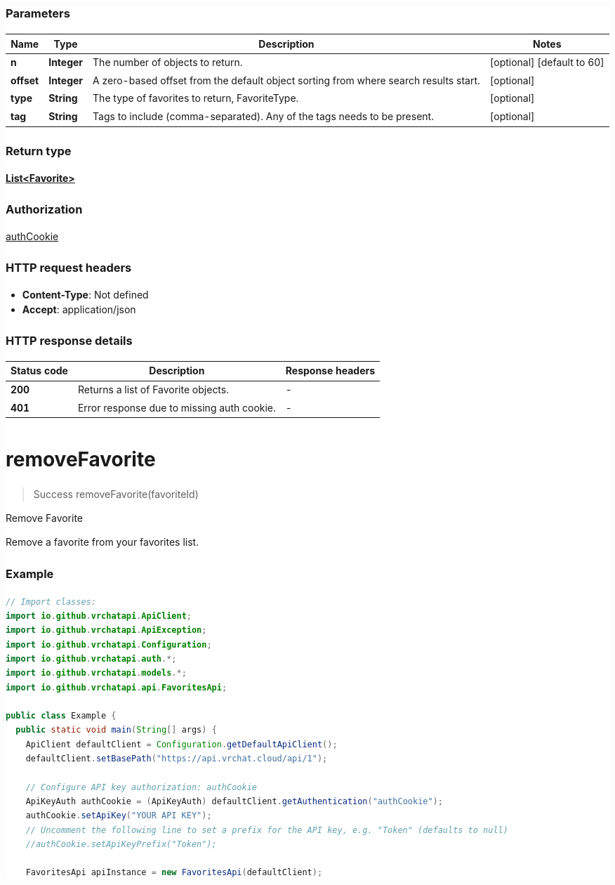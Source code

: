 ### Parameters

| Name | Type | Description  | Notes |
|------------- | ------------- | ------------- | -------------|
| **n** | **Integer**| The number of objects to return. | [optional] [default to 60] |
| **offset** | **Integer**| A zero-based offset from the default object sorting from where search results start. | [optional] |
| **type** | **String**| The type of favorites to return, FavoriteType. | [optional] |
| **tag** | **String**| Tags to include (comma-separated). Any of the tags needs to be present. | [optional] |

### Return type

[**List&lt;Favorite&gt;**](Favorite.md)

### Authorization

[authCookie](../README.md#authCookie)

### HTTP request headers

 - **Content-Type**: Not defined
 - **Accept**: application/json

### HTTP response details
| Status code | Description | Response headers |
|-------------|-------------|------------------|
| **200** | Returns a list of Favorite objects. |  -  |
| **401** | Error response due to missing auth cookie. |  -  |

<a name="removeFavorite"></a>
# **removeFavorite**
> Success removeFavorite(favoriteId)

Remove Favorite

Remove a favorite from your favorites list.

### Example
```java
// Import classes:
import io.github.vrchatapi.ApiClient;
import io.github.vrchatapi.ApiException;
import io.github.vrchatapi.Configuration;
import io.github.vrchatapi.auth.*;
import io.github.vrchatapi.models.*;
import io.github.vrchatapi.api.FavoritesApi;

public class Example {
  public static void main(String[] args) {
    ApiClient defaultClient = Configuration.getDefaultApiClient();
    defaultClient.setBasePath("https://api.vrchat.cloud/api/1");
    
    // Configure API key authorization: authCookie
    ApiKeyAuth authCookie = (ApiKeyAuth) defaultClient.getAuthentication("authCookie");
    authCookie.setApiKey("YOUR API KEY");
    // Uncomment the following line to set a prefix for the API key, e.g. "Token" (defaults to null)
    //authCookie.setApiKeyPrefix("Token");

    FavoritesApi apiInstance = new FavoritesApi(defaultClient);
```